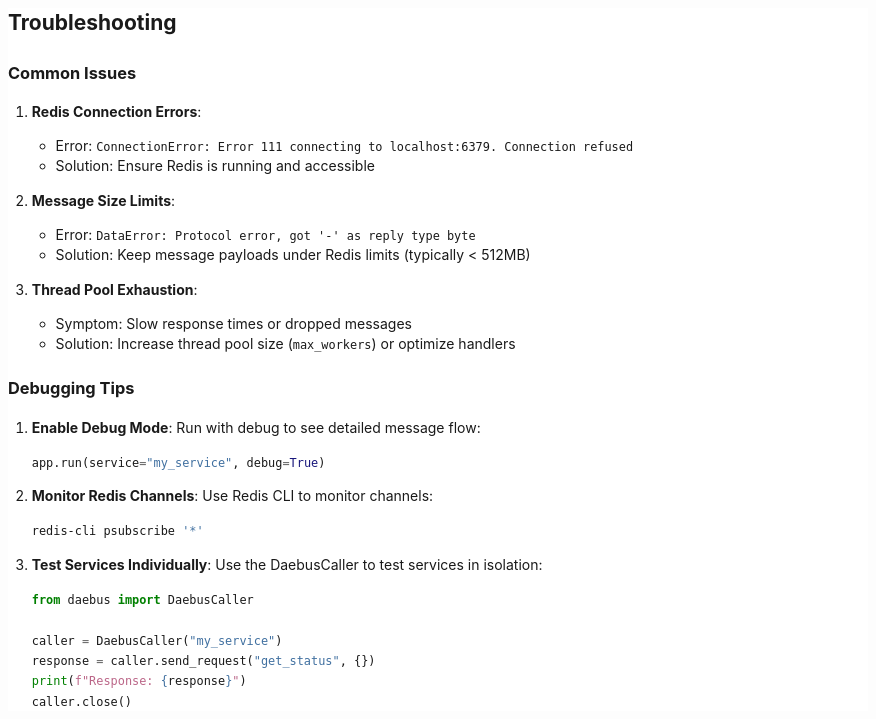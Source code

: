 ## Troubleshooting

### Common Issues

1. **Redis Connection Errors**:
   - Error: `ConnectionError: Error 111 connecting to localhost:6379. Connection refused`
   - Solution: Ensure Redis is running and accessible

2. **Message Size Limits**:
   - Error: `DataError: Protocol error, got '-' as reply type byte`
   - Solution: Keep message payloads under Redis limits (typically < 512MB)

3. **Thread Pool Exhaustion**:
   - Symptom: Slow response times or dropped messages
   - Solution: Increase thread pool size (`max_workers`) or optimize handlers

### Debugging Tips

1. **Enable Debug Mode**: Run with debug to see detailed message flow:
   ```python
   app.run(service="my_service", debug=True)
   ```

2. **Monitor Redis Channels**: Use Redis CLI to monitor channels:
   ```bash
   redis-cli psubscribe '*'
   ```

3. **Test Services Individually**: Use the DaebusCaller to test services in isolation:
   ```python
   from daebus import DaebusCaller
   
   caller = DaebusCaller("my_service")
   response = caller.send_request("get_status", {})
   print(f"Response: {response}")
   caller.close()
   ```
